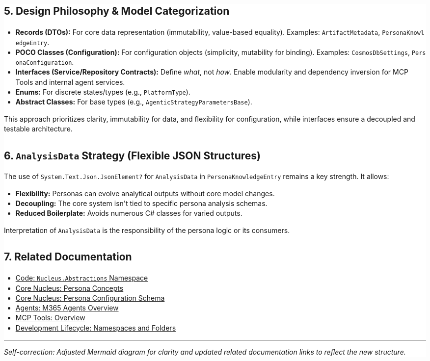 ## 5. Design Philosophy & Model Categorization

*   **Records (DTOs):** For core data representation (immutability, value-based equality). Examples: `ArtifactMetadata`, `PersonaKnowledgeEntry`.
*   **POCO Classes (Configuration):** For configuration objects (simplicity, mutability for binding). Examples: `CosmosDbSettings`, `PersonaConfiguration`.
*   **Interfaces (Service/Repository Contracts):** Define *what*, not *how*. Enable modularity and dependency inversion for MCP Tools and internal agent services.
*   **Enums:** For discrete states/types (e.g., `PlatformType`).
*   **Abstract Classes:** For base types (e.g., `AgenticStrategyParametersBase`).

This approach prioritizes clarity, immutability for data, and flexibility for configuration, while interfaces ensure a decoupled and testable architecture.

## 6. `AnalysisData` Strategy (Flexible JSON Structures)

The use of `System.Text.Json.JsonElement?` for `AnalysisData` in `PersonaKnowledgeEntry` remains a key strength. It allows:
*   **Flexibility:** Personas can evolve analytical outputs without core model changes.
*   **Decoupling:** The core system isn't tied to specific persona analysis schemas.
*   **Reduced Boilerplate:** Avoids numerous C# classes for varied outputs.

Interpretation of `AnalysisData` is the responsibility of the persona logic or its consumers.

## 7. Related Documentation

*   [Code: `Nucleus.Abstractions` Namespace](../../../src/Nucleus.Abstractions/)
*   [Core Nucleus: Persona Concepts](./01_PERSONA_CONCEPTS.md)
*   [Core Nucleus: Persona Configuration Schema](./02_PERSONA_CONFIGURATION_SCHEMA.md)
*   [Agents: M365 Agents Overview](../Agents/01_M365_AGENTS_OVERVIEW.md)
*   [MCP Tools: Overview](../McpTools/01_MCP_TOOLS_OVERVIEW.md)
*   [Development Lifecycle: Namespaces and Folders](../DevelopmentLifecycle/01_NAMESPACES_FOLDERS.md)

---
*Self-correction: Adjusted Mermaid diagram for clarity and updated related documentation links to reflect the new structure.*
